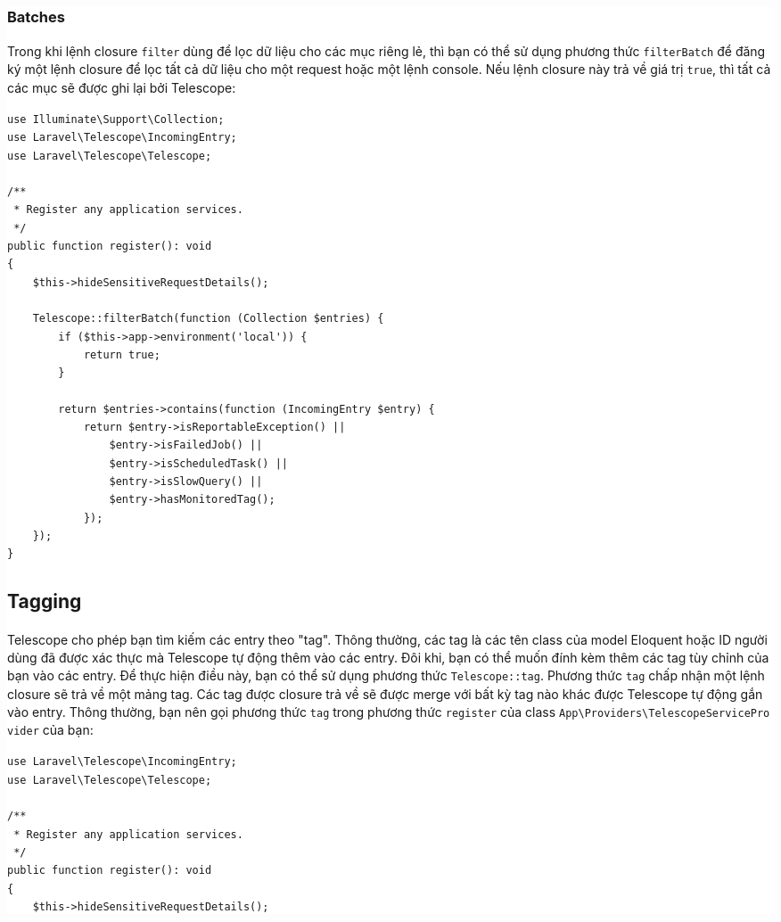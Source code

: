 <a name="filtering-batches"></a>
### Batches

Trong khi lệnh closure `filter` dùng để lọc dữ liệu cho các mục riêng lẻ, thì bạn có thể sử dụng phương thức `filterBatch` để đăng ký một lệnh closure để lọc tất cả dữ liệu cho một request hoặc một lệnh console. Nếu lệnh closure này trả về giá trị `true`, thì tất cả các mục sẽ được ghi lại bởi Telescope:

    use Illuminate\Support\Collection;
    use Laravel\Telescope\IncomingEntry;
    use Laravel\Telescope\Telescope;

    /**
     * Register any application services.
     */
    public function register(): void
    {
        $this->hideSensitiveRequestDetails();

        Telescope::filterBatch(function (Collection $entries) {
            if ($this->app->environment('local')) {
                return true;
            }

            return $entries->contains(function (IncomingEntry $entry) {
                return $entry->isReportableException() ||
                    $entry->isFailedJob() ||
                    $entry->isScheduledTask() ||
                    $entry->isSlowQuery() ||
                    $entry->hasMonitoredTag();
                });
        });
    }

<a name="tagging"></a>
## Tagging

Telescope cho phép bạn tìm kiếm các entry theo "tag". Thông thường, các tag là các tên class của model Eloquent hoặc ID người dùng đã được xác thực mà Telescope tự động thêm vào các entry. Đôi khi, bạn có thể muốn đính kèm thêm các tag tùy chỉnh của bạn vào các entry. Để thực hiện điều này, bạn có thể sử dụng phương thức `Telescope::tag`. Phương thức `tag` chấp nhận một lệnh closure sẽ trả về một mảng tag. Các tag được closure trả về sẽ được merge với bất kỳ tag nào khác được Telescope tự động gắn vào entry. Thông thường, bạn nên gọi phương thức `tag` trong phương thức `register` của class `App\Providers\TelescopeServiceProvider` của bạn:

    use Laravel\Telescope\IncomingEntry;
    use Laravel\Telescope\Telescope;

    /**
     * Register any application services.
     */
    public function register(): void
    {
        $this->hideSensitiveRequestDetails();
